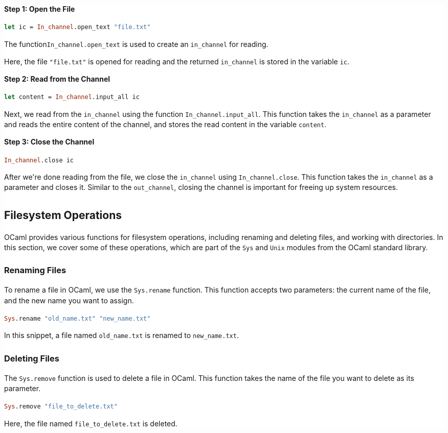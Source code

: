 
**Step 1: Open the File**

```ocaml
let ic = In_channel.open_text "file.txt"
```

The function`In_channel.open_text` is used to create an `in_channel` for
reading.

Here, the file `"file.txt"` is opened for reading and the returned `in_channel`
is stored in the variable `ic`.

**Step 2: Read from the Channel**

```ocaml
let content = In_channel.input_all ic
```

Next, we read from the `in_channel` using the function `In_channel.input_all`.
This function takes the `in_channel` as a parameter and reads the entire content
of the channel, and stores the read content in the variable `content`.

**Step 3: Close the Channel**


```ocaml
In_channel.close ic
```

After we're done reading from the file, we close the `in_channel` using
`In_channel.close`. This function takes the `in_channel` as a parameter and
closes it. Similar to the `out_channel`, closing the channel is important for
freeing up system resources.

## Filesystem Operations

OCaml provides various functions for filesystem operations, including renaming
and deleting files, and working with directories. In this section, we cover some
of these operations, which are part of the `Sys` and `Unix` modules from the
OCaml standard library.

### Renaming Files

To rename a file in OCaml, we use the `Sys.rename` function. This function
accepts two parameters: the current name of the file, and the new name you want
to assign.

```ocaml
Sys.rename "old_name.txt" "new_name.txt"
```
In this snippet, a file named `old_name.txt` is renamed to `new_name.txt`.

### Deleting Files

The `Sys.remove` function is used to delete a file in OCaml. This function takes
the name of the file you want to delete as its parameter.

```ocaml
Sys.remove "file_to_delete.txt"
```
Here, the file named `file_to_delete.txt` is deleted.

